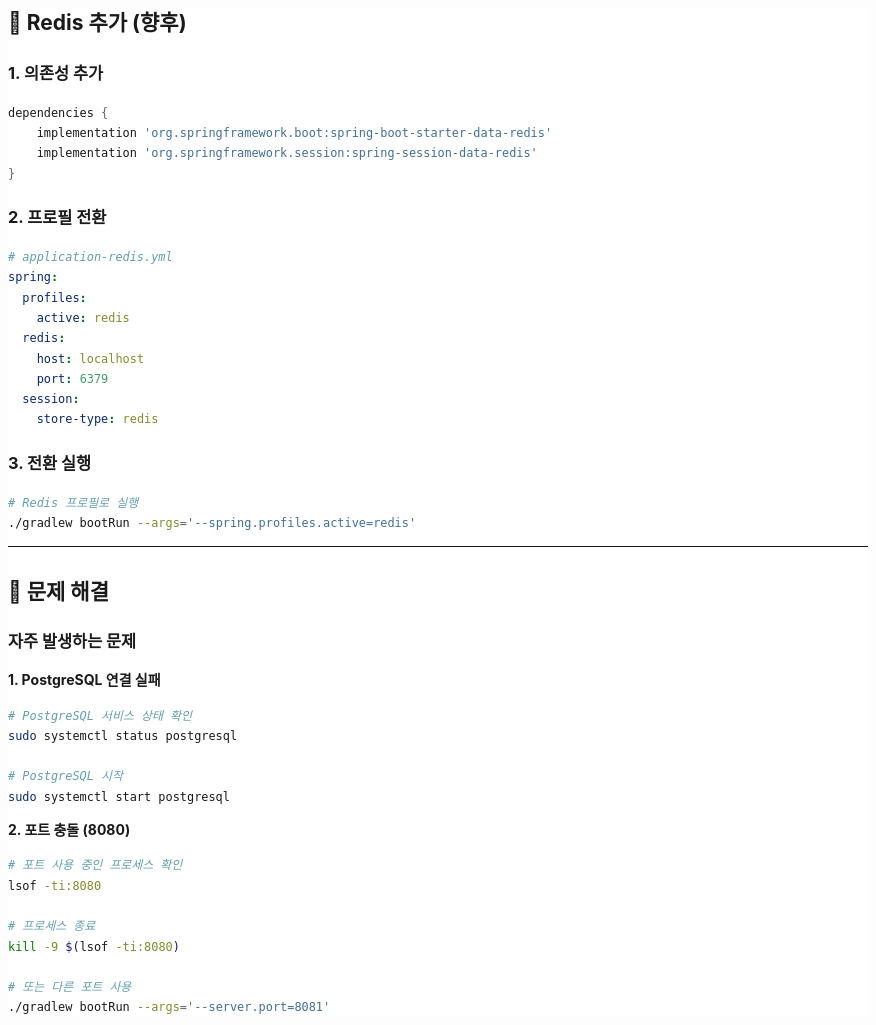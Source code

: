 
## 🔧 Redis 추가 (향후)

### 1. 의존성 추가

```gradle
dependencies {
    implementation 'org.springframework.boot:spring-boot-starter-data-redis'
    implementation 'org.springframework.session:spring-session-data-redis'
}
```

### 2. 프로필 전환

```yaml
# application-redis.yml
spring:
  profiles:
    active: redis
  redis:
    host: localhost
    port: 6379
  session:
    store-type: redis
```

### 3. 전환 실행

```bash
# Redis 프로필로 실행
./gradlew bootRun --args='--spring.profiles.active=redis'
```

---

## 🚨 문제 해결

### 자주 발생하는 문제

**1. PostgreSQL 연결 실패**
```bash
# PostgreSQL 서비스 상태 확인
sudo systemctl status postgresql

# PostgreSQL 시작
sudo systemctl start postgresql
```

**2. 포트 충돌 (8080)**
```bash
# 포트 사용 중인 프로세스 확인
lsof -ti:8080

# 프로세스 종료
kill -9 $(lsof -ti:8080)

# 또는 다른 포트 사용
./gradlew bootRun --args='--server.port=8081'
```
